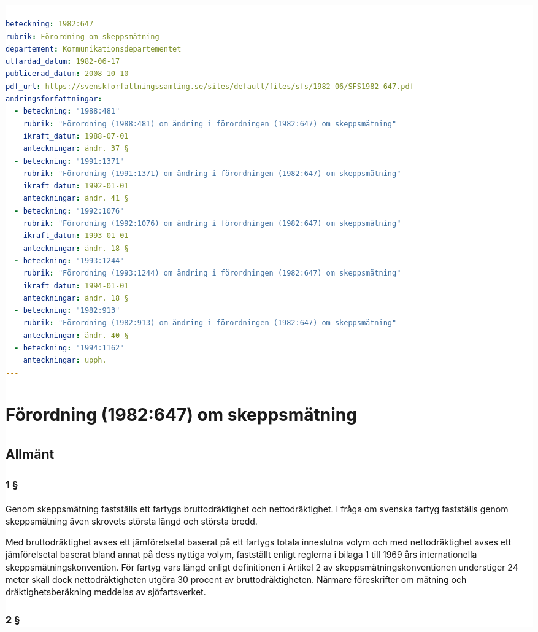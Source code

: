 ```yaml
---
beteckning: 1982:647
rubrik: Förordning om skeppsmätning
departement: Kommunikationsdepartementet
utfardad_datum: 1982-06-17
publicerad_datum: 2008-10-10
pdf_url: https://svenskforfattningssamling.se/sites/default/files/sfs/1982-06/SFS1982-647.pdf
andringsforfattningar:
  - beteckning: "1988:481"
    rubrik: "Förordning (1988:481) om ändring i förordningen (1982:647) om skeppsmätning"
    ikraft_datum: 1988-07-01
    anteckningar: ändr. 37 §
  - beteckning: "1991:1371"
    rubrik: "Förordning (1991:1371) om ändring i förordningen (1982:647) om skeppsmätning"
    ikraft_datum: 1992-01-01
    anteckningar: ändr. 41 §
  - beteckning: "1992:1076"
    rubrik: "Förordning (1992:1076) om ändring i förordningen (1982:647) om skeppsmätning"
    ikraft_datum: 1993-01-01
    anteckningar: ändr. 18 §
  - beteckning: "1993:1244"
    rubrik: "Förordning (1993:1244) om ändring i förordningen (1982:647) om skeppsmätning"
    ikraft_datum: 1994-01-01
    anteckningar: ändr. 18 §
  - beteckning: "1982:913"
    rubrik: "Förordning (1982:913) om ändring i förordningen (1982:647) om skeppsmätning"
    anteckningar: ändr. 40 §
  - beteckning: "1994:1162"
    anteckningar: upph.
---
```


# Förordning (1982:647) om skeppsmätning

## Allmänt

### 1 §

Genom skeppsmätning fastställs ett fartygs bruttodräktighet och nettodräktighet. I fråga om svenska fartyg fastställs genom skeppsmätning även skrovets största längd och största bredd.

Med bruttodräktighet avses ett jämförelsetal baserat på ett fartygs totala inneslutna volym och med nettodräktighet avses ett jämförelsetal baserat bland annat på dess nyttiga volym, fastställt enligt reglerna i bilaga 1 till 1969 års internationella skeppsmätningskonvention. För fartyg vars längd enligt definitionen i Artikel 2 av skeppsmätningskonventionen understiger 24 meter skall dock nettodräktigheten utgöra 30 procent av bruttodräktigheten. Närmare föreskrifter om mätning och dräktighetsberäkning meddelas av sjöfartsverket.

### 2 §

